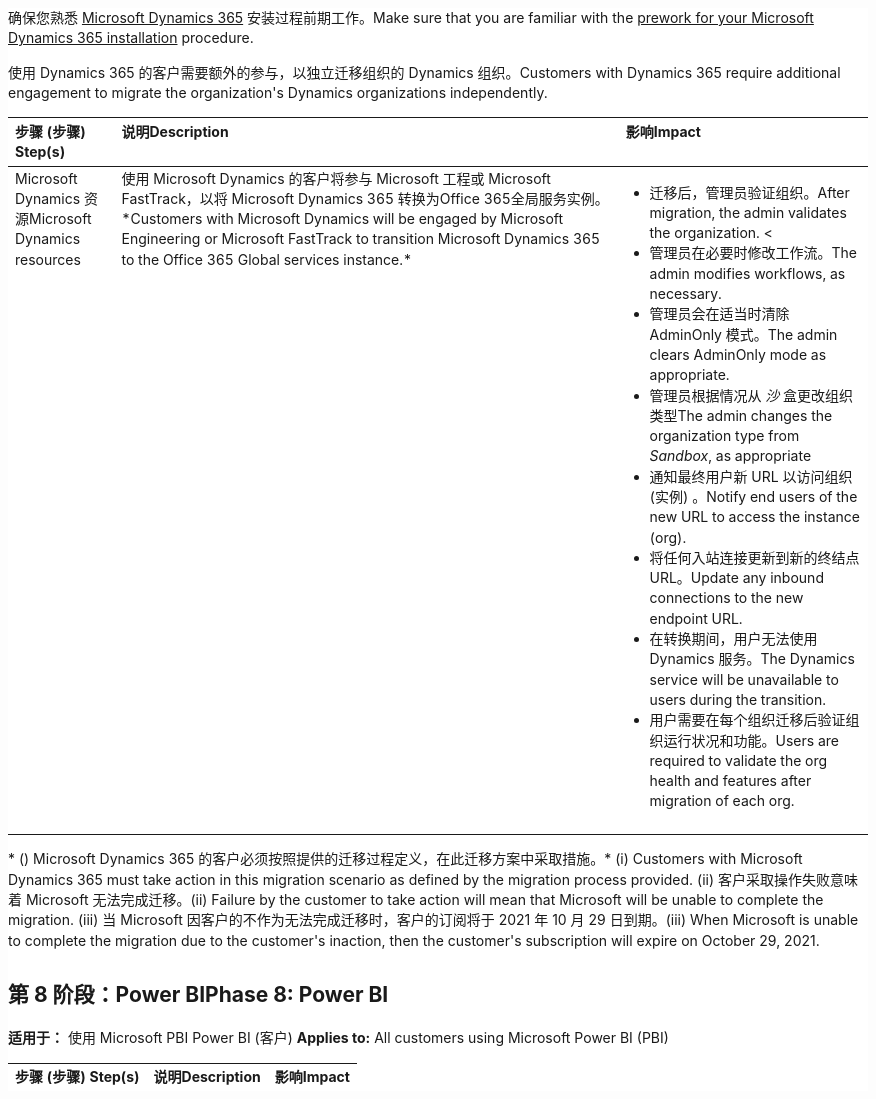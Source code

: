 <span data-ttu-id="f2ca4-377">确保您熟悉 [Microsoft Dynamics 365](ms-cloud-germany-transition-add-pre-work.md#dynamics365) 安装过程前期工作。</span><span class="sxs-lookup"><span data-stu-id="f2ca4-377">Make sure that you are familiar with the [prework for your Microsoft Dynamics 365 installation](ms-cloud-germany-transition-add-pre-work.md#dynamics365) procedure.</span></span>

<span data-ttu-id="f2ca4-378">使用 Dynamics 365 的客户需要额外的参与，以独立迁移组织的 Dynamics 组织。</span><span class="sxs-lookup"><span data-stu-id="f2ca4-378">Customers with Dynamics 365 require additional engagement to migrate the organization's Dynamics organizations independently.</span></span>

| <span data-ttu-id="f2ca4-379">步骤 (步骤) </span><span class="sxs-lookup"><span data-stu-id="f2ca4-379">Step(s)</span></span> | <span data-ttu-id="f2ca4-380">说明</span><span class="sxs-lookup"><span data-stu-id="f2ca4-380">Description</span></span> | <span data-ttu-id="f2ca4-381">影响</span><span class="sxs-lookup"><span data-stu-id="f2ca4-381">Impact</span></span> |
|:-------|:-------|:-------|
| <span data-ttu-id="f2ca4-382">Microsoft Dynamics 资源</span><span class="sxs-lookup"><span data-stu-id="f2ca4-382">Microsoft Dynamics resources</span></span> | <span data-ttu-id="f2ca4-383">使用 Microsoft Dynamics 的客户将参与 Microsoft 工程或 Microsoft FastTrack，以将 Microsoft Dynamics 365 转换为Office 365全局服务实例。\*</span><span class="sxs-lookup"><span data-stu-id="f2ca4-383">Customers with Microsoft Dynamics will be engaged by Microsoft Engineering or Microsoft FastTrack to transition Microsoft Dynamics 365 to the Office 365 Global services instance.\*</span></span> |<ul><li><span data-ttu-id="f2ca4-384">迁移后，管理员验证组织。</span><span class="sxs-lookup"><span data-stu-id="f2ca4-384">After migration, the admin validates the organization.</span></span> <</li><li><span data-ttu-id="f2ca4-385">管理员在必要时修改工作流。</span><span class="sxs-lookup"><span data-stu-id="f2ca4-385">The admin modifies workflows, as necessary.</span></span> </li><li><span data-ttu-id="f2ca4-386">管理员会在适当时清除 AdminOnly 模式。</span><span class="sxs-lookup"><span data-stu-id="f2ca4-386">The admin clears AdminOnly mode as appropriate.</span></span></li><li><span data-ttu-id="f2ca4-387">管理员根据情况从 _沙_ 盒更改组织类型</span><span class="sxs-lookup"><span data-stu-id="f2ca4-387">The admin changes the organization type from _Sandbox_, as appropriate</span></span></li><li><span data-ttu-id="f2ca4-388">通知最终用户新 URL 以访问组织 (实例) 。</span><span class="sxs-lookup"><span data-stu-id="f2ca4-388">Notify end users of the new URL to access the instance (org).</span></span></li><li><span data-ttu-id="f2ca4-389">将任何入站连接更新到新的终结点 URL。</span><span class="sxs-lookup"><span data-stu-id="f2ca4-389">Update any inbound connections to the new endpoint URL.</span></span> </li><li><span data-ttu-id="f2ca4-390">在转换期间，用户无法使用 Dynamics 服务。</span><span class="sxs-lookup"><span data-stu-id="f2ca4-390">The Dynamics service will be unavailable to users during the transition.</span></span> </li><li><span data-ttu-id="f2ca4-391">用户需要在每个组织迁移后验证组织运行状况和功能。</span><span class="sxs-lookup"><span data-stu-id="f2ca4-391">Users are required to validate the org health and features after migration of each org.</span></span></li></ul>|
||||

<span data-ttu-id="f2ca4-392">\* () Microsoft Dynamics 365 的客户必须按照提供的迁移过程定义，在此迁移方案中采取措施。</span><span class="sxs-lookup"><span data-stu-id="f2ca4-392">\* (i) Customers with Microsoft Dynamics 365 must take action in this migration scenario as defined by the migration process provided.</span></span> <span data-ttu-id="f2ca4-393"> (ii) 客户采取操作失败意味着 Microsoft 无法完成迁移。</span><span class="sxs-lookup"><span data-stu-id="f2ca4-393">(ii) Failure by the customer to take action will mean that Microsoft will be unable to complete the migration.</span></span> <span data-ttu-id="f2ca4-394"> (iii) 当 Microsoft 因客户的不作为无法完成迁移时，客户的订阅将于 2021 年 10 月 29 日到期。</span><span class="sxs-lookup"><span data-stu-id="f2ca4-394">(iii) When Microsoft is unable to complete the migration due to the customer's inaction, then the customer's subscription will expire on October 29, 2021.</span></span>

## <a name="phase-8-power-bi"></a><span data-ttu-id="f2ca4-395">第 8 阶段：Power BI</span><span class="sxs-lookup"><span data-stu-id="f2ca4-395">Phase 8: Power BI</span></span>

<span data-ttu-id="f2ca4-396">**适用于：** 使用 Microsoft PBI Power BI (客户) </span><span class="sxs-lookup"><span data-stu-id="f2ca4-396">**Applies to:** All customers using Microsoft Power BI (PBI)</span></span>

| <span data-ttu-id="f2ca4-397">步骤 (步骤) </span><span class="sxs-lookup"><span data-stu-id="f2ca4-397">Step(s)</span></span> | <span data-ttu-id="f2ca4-398">说明</span><span class="sxs-lookup"><span data-stu-id="f2ca4-398">Description</span></span> | <span data-ttu-id="f2ca4-399">影响</span><span class="sxs-lookup"><span data-stu-id="f2ca4-399">Impact</span></span> |
|:-------|:-------|:-------|